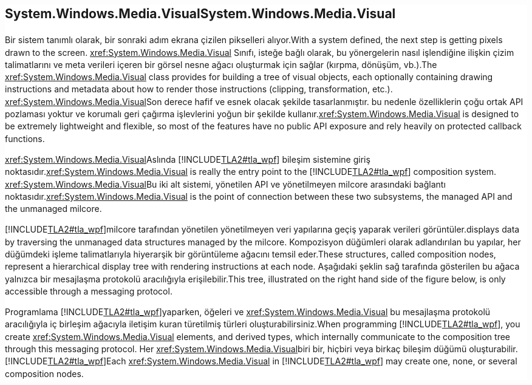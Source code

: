 <a name="System_Windows_Media_Visual"></a>   
## <a name="systemwindowsmediavisual"></a><span data-ttu-id="76789-159">System.Windows.Media.Visual</span><span class="sxs-lookup"><span data-stu-id="76789-159">System.Windows.Media.Visual</span></span>  
 <span data-ttu-id="76789-160">Bir sistem tanımlı olarak, bir sonraki adım ekrana çizilen pikselleri alıyor.</span><span class="sxs-lookup"><span data-stu-id="76789-160">With a system defined, the next step is getting pixels drawn to the screen.</span></span> <span data-ttu-id="76789-161"><xref:System.Windows.Media.Visual> Sınıfı, isteğe bağlı olarak, bu yönergelerin nasıl işlendiğine ilişkin çizim talimatlarını ve meta verileri içeren bir görsel nesne ağacı oluşturmak için sağlar (kırpma, dönüşüm, vb.).</span><span class="sxs-lookup"><span data-stu-id="76789-161">The <xref:System.Windows.Media.Visual> class provides for building a tree of visual objects, each optionally containing drawing instructions and metadata about how to render those instructions (clipping, transformation, etc.).</span></span> <span data-ttu-id="76789-162"><xref:System.Windows.Media.Visual>Son derece hafif ve esnek olacak şekilde tasarlanmıştır. bu nedenle özelliklerin çoğu ortak API pozlaması yoktur ve korumalı geri çağırma işlevlerini yoğun bir şekilde kullanır.</span><span class="sxs-lookup"><span data-stu-id="76789-162"><xref:System.Windows.Media.Visual> is designed to be extremely lightweight and flexible, so most of the features have no public API exposure and rely heavily on protected callback functions.</span></span>  
  
 <span data-ttu-id="76789-163"><xref:System.Windows.Media.Visual>Aslında [!INCLUDE[TLA2#tla_wpf](../../../../includes/tla2sharptla-wpf-md.md)] bileşim sistemine giriş noktasıdır.</span><span class="sxs-lookup"><span data-stu-id="76789-163"><xref:System.Windows.Media.Visual> is really the entry point to the [!INCLUDE[TLA2#tla_wpf](../../../../includes/tla2sharptla-wpf-md.md)] composition system.</span></span> <span data-ttu-id="76789-164"><xref:System.Windows.Media.Visual>Bu iki alt sistemi, yönetilen API ve yönetilmeyen milcore arasındaki bağlantı noktasıdır.</span><span class="sxs-lookup"><span data-stu-id="76789-164"><xref:System.Windows.Media.Visual> is the point of connection between these two subsystems, the managed API and the unmanaged milcore.</span></span>  
  
 [!INCLUDE[TLA2#tla_wpf](../../../../includes/tla2sharptla-wpf-md.md)]<span data-ttu-id="76789-165">milcore tarafından yönetilen yönetilmeyen veri yapılarına geçiş yaparak verileri görüntüler.</span><span class="sxs-lookup"><span data-stu-id="76789-165">displays data by traversing the unmanaged data structures managed by the milcore.</span></span> <span data-ttu-id="76789-166">Kompozisyon düğümleri olarak adlandırılan bu yapılar, her düğümdeki işleme talimatlarıyla hiyerarşik bir görüntüleme ağacını temsil eder.</span><span class="sxs-lookup"><span data-stu-id="76789-166">These structures, called composition nodes, represent a hierarchical display tree with rendering instructions at each node.</span></span> <span data-ttu-id="76789-167">Aşağıdaki şeklin sağ tarafında gösterilen bu ağaca yalnızca bir mesajlaşma protokolü aracılığıyla erişilebilir.</span><span class="sxs-lookup"><span data-stu-id="76789-167">This tree, illustrated on the right hand side of the figure below, is only accessible through a messaging protocol.</span></span>  
  
 <span data-ttu-id="76789-168">Programlama [!INCLUDE[TLA2#tla_wpf](../../../../includes/tla2sharptla-wpf-md.md)]yaparken, öğeleri ve <xref:System.Windows.Media.Visual> bu mesajlaşma protokolü aracılığıyla iç birleşim ağacıyla iletişim kuran türetilmiş türleri oluşturabilirsiniz.</span><span class="sxs-lookup"><span data-stu-id="76789-168">When programming [!INCLUDE[TLA2#tla_wpf](../../../../includes/tla2sharptla-wpf-md.md)], you create <xref:System.Windows.Media.Visual> elements, and derived types, which internally communicate to the composition tree through this messaging protocol.</span></span> <span data-ttu-id="76789-169">Her <xref:System.Windows.Media.Visual>biri bir, hiçbiri veya birkaç bileşim düğümü oluşturabilir. [!INCLUDE[TLA2#tla_wpf](../../../../includes/tla2sharptla-wpf-md.md)]</span><span class="sxs-lookup"><span data-stu-id="76789-169">Each <xref:System.Windows.Media.Visual> in [!INCLUDE[TLA2#tla_wpf](../../../../includes/tla2sharptla-wpf-md.md)] may create one, none, or several composition nodes.</span></span>  
  